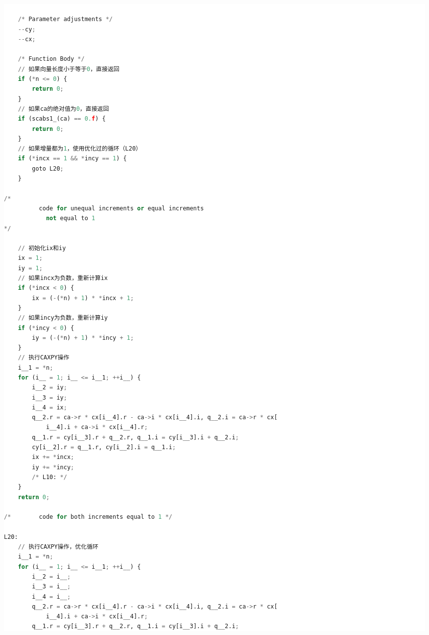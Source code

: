 ```py

    /* Parameter adjustments */
    --cy;
    --cx;

    /* Function Body */
    // 如果向量长度小于等于0，直接返回
    if (*n <= 0) {
        return 0;
    }
    // 如果ca的绝对值为0，直接返回
    if (scabs1_(ca) == 0.f) {
        return 0;
    }
    // 如果增量都为1，使用优化过的循环（L20）
    if (*incx == 1 && *incy == 1) {
        goto L20;
    }

/*
          code for unequal increments or equal increments
            not equal to 1
*/

    // 初始化ix和iy
    ix = 1;
    iy = 1;
    // 如果incx为负数，重新计算ix
    if (*incx < 0) {
        ix = (-(*n) + 1) * *incx + 1;
    }
    // 如果incy为负数，重新计算iy
    if (*incy < 0) {
        iy = (-(*n) + 1) * *incy + 1;
    }
    // 执行CAXPY操作
    i__1 = *n;
    for (i__ = 1; i__ <= i__1; ++i__) {
        i__2 = iy;
        i__3 = iy;
        i__4 = ix;
        q__2.r = ca->r * cx[i__4].r - ca->i * cx[i__4].i, q__2.i = ca->r * cx[
            i__4].i + ca->i * cx[i__4].r;
        q__1.r = cy[i__3].r + q__2.r, q__1.i = cy[i__3].i + q__2.i;
        cy[i__2].r = q__1.r, cy[i__2].i = q__1.i;
        ix += *incx;
        iy += *incy;
        /* L10: */
    }
    return 0;

/*        code for both increments equal to 1 */

L20:
    // 执行CAXPY操作，优化循环
    i__1 = *n;
    for (i__ = 1; i__ <= i__1; ++i__) {
        i__2 = i__;
        i__3 = i__;
        i__4 = i__;
        q__2.r = ca->r * cx[i__4].r - ca->i * cx[i__4].i, q__2.i = ca->r * cx[
            i__4].i + ca->i * cx[i__4].r;
        q__1.r = cy[i__3].r + q__2.r, q__1.i = cy[i__3].i + q__2.i;
```
